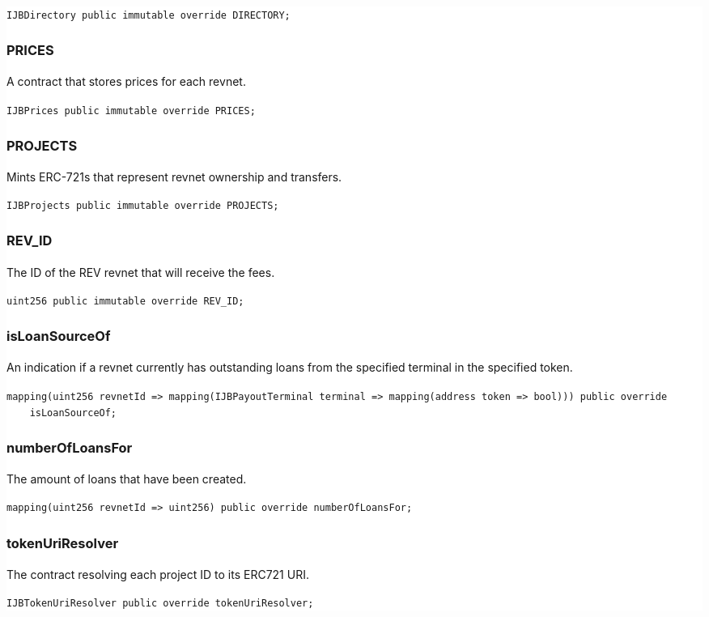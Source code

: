 ```solidity
IJBDirectory public immutable override DIRECTORY;
```


### PRICES
A contract that stores prices for each revnet.


```solidity
IJBPrices public immutable override PRICES;
```


### PROJECTS
Mints ERC-721s that represent revnet ownership and transfers.


```solidity
IJBProjects public immutable override PROJECTS;
```


### REV_ID
The ID of the REV revnet that will receive the fees.


```solidity
uint256 public immutable override REV_ID;
```


### isLoanSourceOf
An indication if a revnet currently has outstanding loans from the specified terminal in the specified
token.


```solidity
mapping(uint256 revnetId => mapping(IJBPayoutTerminal terminal => mapping(address token => bool))) public override
    isLoanSourceOf;
```


### numberOfLoansFor
The amount of loans that have been created.


```solidity
mapping(uint256 revnetId => uint256) public override numberOfLoansFor;
```


### tokenUriResolver
The contract resolving each project ID to its ERC721 URI.


```solidity
IJBTokenUriResolver public override tokenUriResolver;
```
